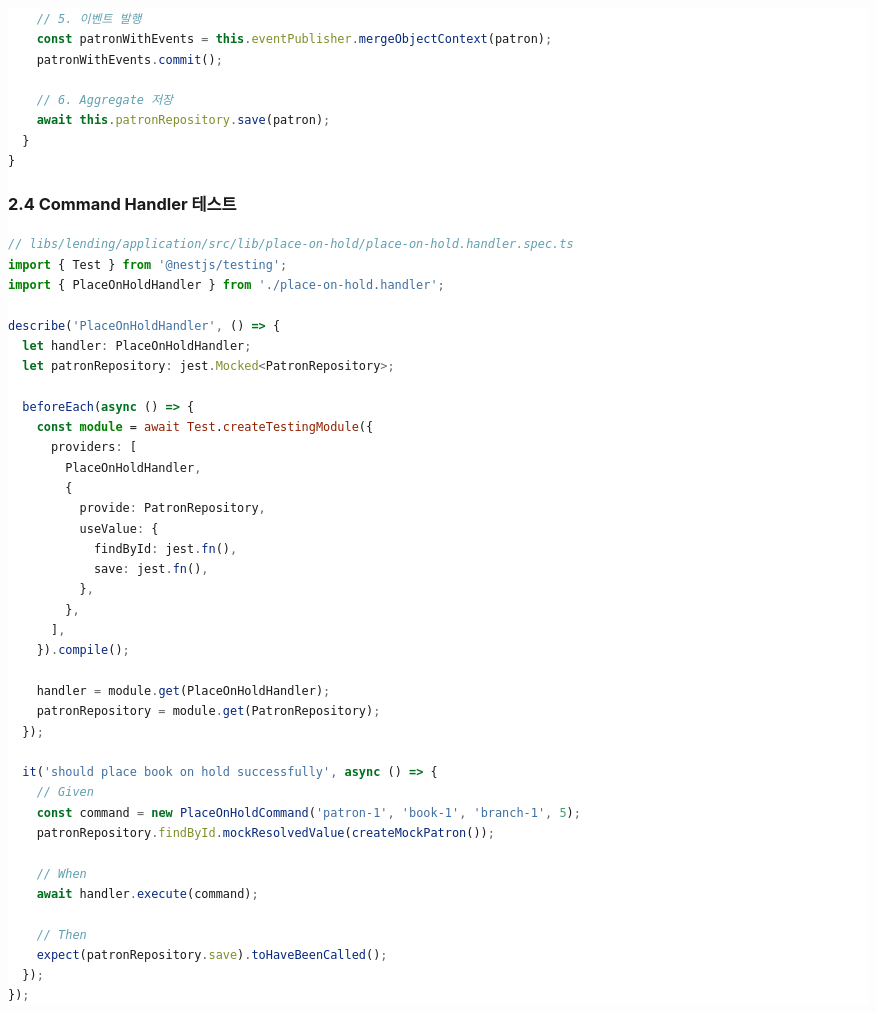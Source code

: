 ```typescript
    // 5. 이벤트 발행
    const patronWithEvents = this.eventPublisher.mergeObjectContext(patron);
    patronWithEvents.commit();

    // 6. Aggregate 저장
    await this.patronRepository.save(patron);
  }
}
```

### 2.4 Command Handler 테스트

```typescript
// libs/lending/application/src/lib/place-on-hold/place-on-hold.handler.spec.ts
import { Test } from '@nestjs/testing';
import { PlaceOnHoldHandler } from './place-on-hold.handler';

describe('PlaceOnHoldHandler', () => {
  let handler: PlaceOnHoldHandler;
  let patronRepository: jest.Mocked<PatronRepository>;

  beforeEach(async () => {
    const module = await Test.createTestingModule({
      providers: [
        PlaceOnHoldHandler,
        {
          provide: PatronRepository,
          useValue: {
            findById: jest.fn(),
            save: jest.fn(),
          },
        },
      ],
    }).compile();

    handler = module.get(PlaceOnHoldHandler);
    patronRepository = module.get(PatronRepository);
  });

  it('should place book on hold successfully', async () => {
    // Given
    const command = new PlaceOnHoldCommand('patron-1', 'book-1', 'branch-1', 5);
    patronRepository.findById.mockResolvedValue(createMockPatron());

    // When
    await handler.execute(command);

    // Then
    expect(patronRepository.save).toHaveBeenCalled();
  });
});
```
